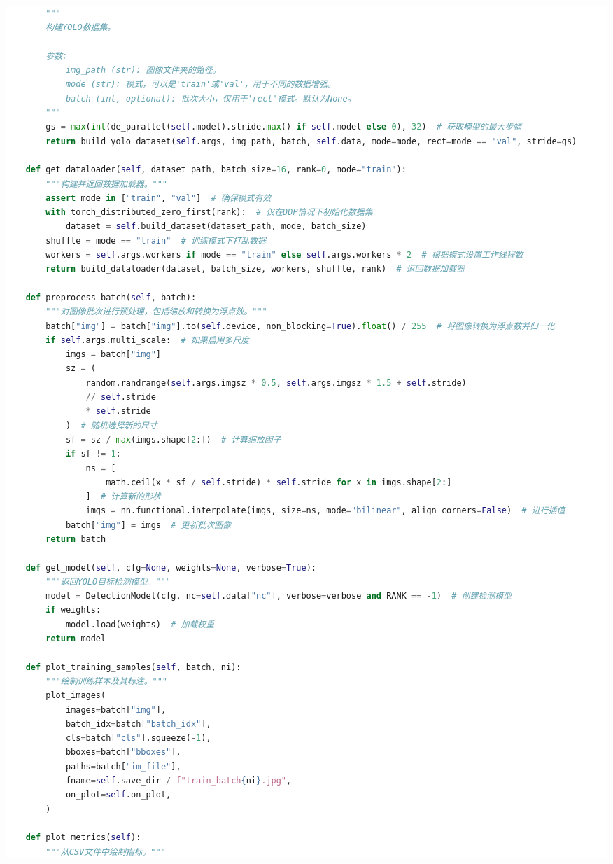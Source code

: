```python
        """
        构建YOLO数据集。

        参数:
            img_path (str): 图像文件夹的路径。
            mode (str): 模式，可以是'train'或'val'，用于不同的数据增强。
            batch (int, optional): 批次大小，仅用于'rect'模式。默认为None。
        """
        gs = max(int(de_parallel(self.model).stride.max() if self.model else 0), 32)  # 获取模型的最大步幅
        return build_yolo_dataset(self.args, img_path, batch, self.data, mode=mode, rect=mode == "val", stride=gs)

    def get_dataloader(self, dataset_path, batch_size=16, rank=0, mode="train"):
        """构建并返回数据加载器。"""
        assert mode in ["train", "val"]  # 确保模式有效
        with torch_distributed_zero_first(rank):  # 仅在DDP情况下初始化数据集
            dataset = self.build_dataset(dataset_path, mode, batch_size)
        shuffle = mode == "train"  # 训练模式下打乱数据
        workers = self.args.workers if mode == "train" else self.args.workers * 2  # 根据模式设置工作线程数
        return build_dataloader(dataset, batch_size, workers, shuffle, rank)  # 返回数据加载器

    def preprocess_batch(self, batch):
        """对图像批次进行预处理，包括缩放和转换为浮点数。"""
        batch["img"] = batch["img"].to(self.device, non_blocking=True).float() / 255  # 将图像转换为浮点数并归一化
        if self.args.multi_scale:  # 如果启用多尺度
            imgs = batch["img"]
            sz = (
                random.randrange(self.args.imgsz * 0.5, self.args.imgsz * 1.5 + self.stride)
                // self.stride
                * self.stride
            )  # 随机选择新的尺寸
            sf = sz / max(imgs.shape[2:])  # 计算缩放因子
            if sf != 1:
                ns = [
                    math.ceil(x * sf / self.stride) * self.stride for x in imgs.shape[2:]
                ]  # 计算新的形状
                imgs = nn.functional.interpolate(imgs, size=ns, mode="bilinear", align_corners=False)  # 进行插值
            batch["img"] = imgs  # 更新批次图像
        return batch

    def get_model(self, cfg=None, weights=None, verbose=True):
        """返回YOLO目标检测模型。"""
        model = DetectionModel(cfg, nc=self.data["nc"], verbose=verbose and RANK == -1)  # 创建检测模型
        if weights:
            model.load(weights)  # 加载权重
        return model

    def plot_training_samples(self, batch, ni):
        """绘制训练样本及其标注。"""
        plot_images(
            images=batch["img"],
            batch_idx=batch["batch_idx"],
            cls=batch["cls"].squeeze(-1),
            bboxes=batch["bboxes"],
            paths=batch["im_file"],
            fname=self.save_dir / f"train_batch{ni}.jpg",
            on_plot=self.on_plot,
        )

    def plot_metrics(self):
        """从CSV文件中绘制指标。"""
```